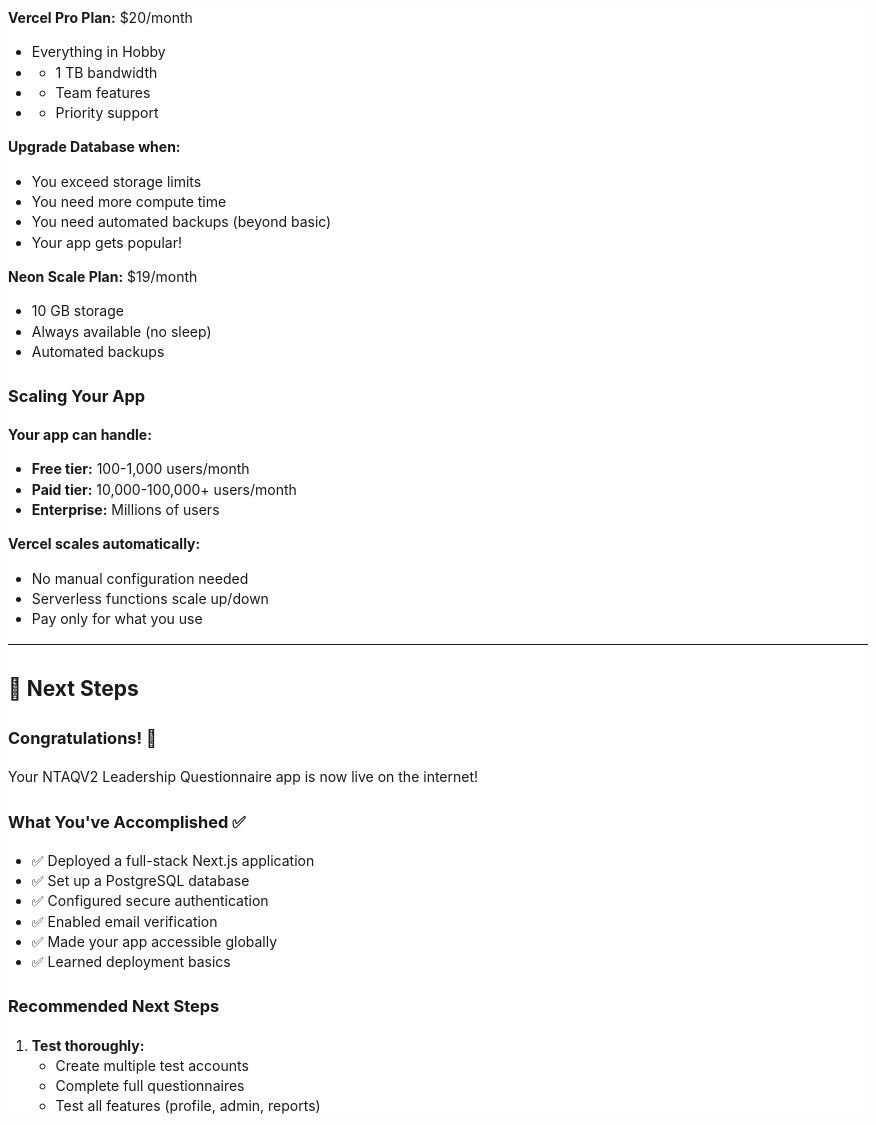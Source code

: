 **Vercel Pro Plan:** $20/month
- Everything in Hobby
- + 1 TB bandwidth
- + Team features
- + Priority support

**Upgrade Database when:**
- You exceed storage limits
- You need more compute time
- You need automated backups (beyond basic)
- Your app gets popular!

**Neon Scale Plan:** $19/month
- 10 GB storage
- Always available (no sleep)
- Automated backups

### Scaling Your App

**Your app can handle:**
- **Free tier:** 100-1,000 users/month
- **Paid tier:** 10,000-100,000+ users/month
- **Enterprise:** Millions of users

**Vercel scales automatically:**
- No manual configuration needed
- Serverless functions scale up/down
- Pay only for what you use

---

## 🎯 Next Steps

### Congratulations! 🎉

Your NTAQV2 Leadership Questionnaire app is now live on the internet!

### What You've Accomplished ✅

- ✅ Deployed a full-stack Next.js application
- ✅ Set up a PostgreSQL database
- ✅ Configured secure authentication
- ✅ Enabled email verification
- ✅ Made your app accessible globally
- ✅ Learned deployment basics

### Recommended Next Steps

1. **Test thoroughly:**
   - Create multiple test accounts
   - Complete full questionnaires
   - Test all features (profile, admin, reports)
